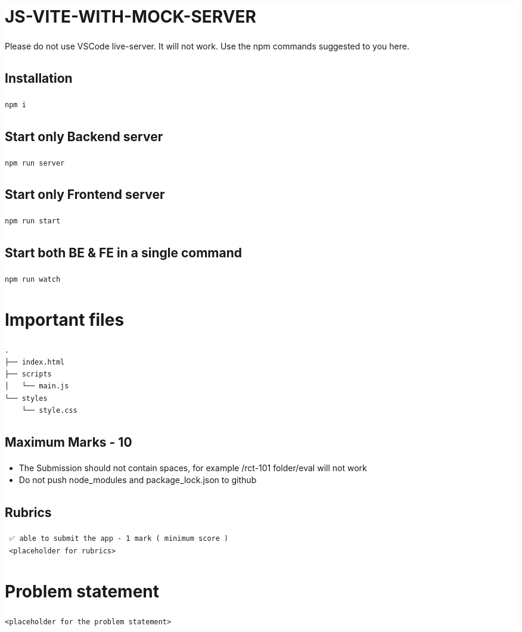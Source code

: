 # JS-VITE-WITH-MOCK-SERVER

Please do not use VSCode live-server. It will not work. Use the npm commands suggested to you here.

## Installation
```
npm i
```

## Start only Backend server
```
npm run server
```

## Start only Frontend server
```
npm run start
```

## Start both BE & FE in a single command
```
npm run watch
```

# Important files
```
.
├── index.html
├── scripts
│   └── main.js
└── styles
    └── style.css
```

## Maximum Marks - 10

- The Submission should not contain spaces, for example /rct-101 folder/eval will not work
- Do not push node_modules and package_lock.json to github

## Rubrics

```
 ✅ able to submit the app - 1 mark ( minimum score )
 <placeholder for rubrics>
```
# Problem statement
`<placeholder for the problem statement>`
